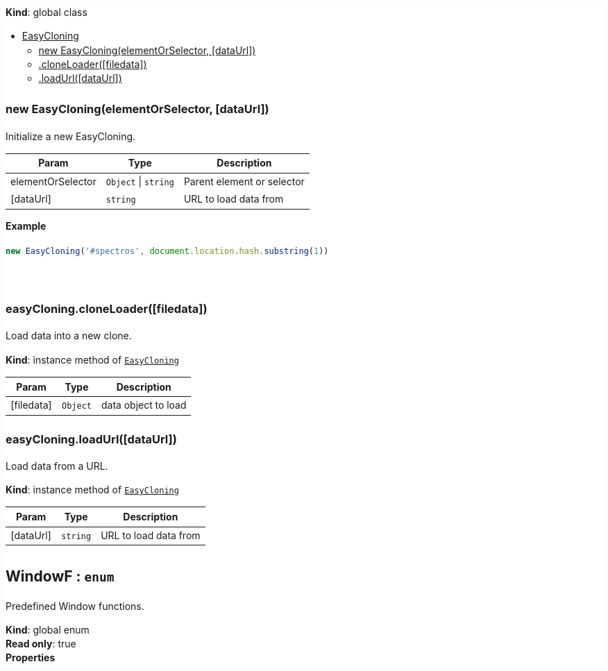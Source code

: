 **Kind**: global class  

* [EasyCloning](#EasyCloning)
    * [new EasyCloning(elementOrSelector, [dataUrl])](#new_EasyCloning_new)
    * [.cloneLoader([filedata])](#EasyCloning+cloneLoader)
    * [.loadUrl([dataUrl])](#EasyCloning+loadUrl)

<a name="new_EasyCloning_new"></a>

### new EasyCloning(elementOrSelector, [dataUrl])
Initialize a new EasyCloning.


| Param | Type | Description |
| --- | --- | --- |
| elementOrSelector | <code>Object</code> \| <code>string</code> | Parent element or selector |
| [dataUrl] | <code>string</code> | URL to load data from |

**Example**  
```js
new EasyCloning('#spectros', document.location.hash.substring(1))

        
```
<a name="EasyCloning+cloneLoader"></a>

### easyCloning.cloneLoader([filedata])
Load data into a new clone.

**Kind**: instance method of [<code>EasyCloning</code>](#EasyCloning)  

| Param | Type | Description |
| --- | --- | --- |
| [filedata] | <code>Object</code> | data object to load |

<a name="EasyCloning+loadUrl"></a>

### easyCloning.loadUrl([dataUrl])
Load data from a URL.

**Kind**: instance method of [<code>EasyCloning</code>](#EasyCloning)  

| Param | Type | Description |
| --- | --- | --- |
| [dataUrl] | <code>string</code> | URL to load data from |

<a name="WindowF"></a>

## WindowF : <code>enum</code>
Predefined Window functions.

**Kind**: global enum  
**Read only**: true  
**Properties**
